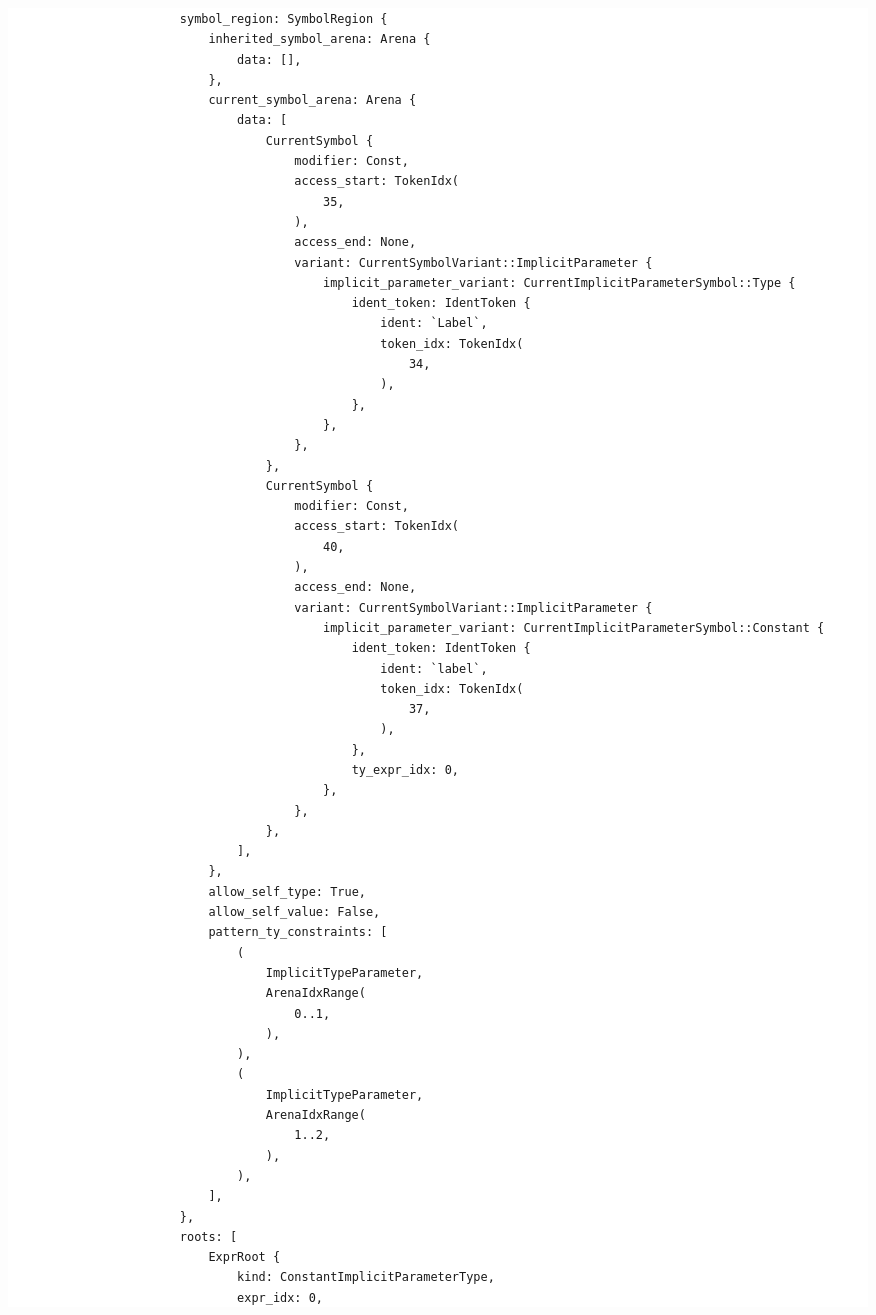                             symbol_region: SymbolRegion {
                                inherited_symbol_arena: Arena {
                                    data: [],
                                },
                                current_symbol_arena: Arena {
                                    data: [
                                        CurrentSymbol {
                                            modifier: Const,
                                            access_start: TokenIdx(
                                                35,
                                            ),
                                            access_end: None,
                                            variant: CurrentSymbolVariant::ImplicitParameter {
                                                implicit_parameter_variant: CurrentImplicitParameterSymbol::Type {
                                                    ident_token: IdentToken {
                                                        ident: `Label`,
                                                        token_idx: TokenIdx(
                                                            34,
                                                        ),
                                                    },
                                                },
                                            },
                                        },
                                        CurrentSymbol {
                                            modifier: Const,
                                            access_start: TokenIdx(
                                                40,
                                            ),
                                            access_end: None,
                                            variant: CurrentSymbolVariant::ImplicitParameter {
                                                implicit_parameter_variant: CurrentImplicitParameterSymbol::Constant {
                                                    ident_token: IdentToken {
                                                        ident: `label`,
                                                        token_idx: TokenIdx(
                                                            37,
                                                        ),
                                                    },
                                                    ty_expr_idx: 0,
                                                },
                                            },
                                        },
                                    ],
                                },
                                allow_self_type: True,
                                allow_self_value: False,
                                pattern_ty_constraints: [
                                    (
                                        ImplicitTypeParameter,
                                        ArenaIdxRange(
                                            0..1,
                                        ),
                                    ),
                                    (
                                        ImplicitTypeParameter,
                                        ArenaIdxRange(
                                            1..2,
                                        ),
                                    ),
                                ],
                            },
                            roots: [
                                ExprRoot {
                                    kind: ConstantImplicitParameterType,
                                    expr_idx: 0,